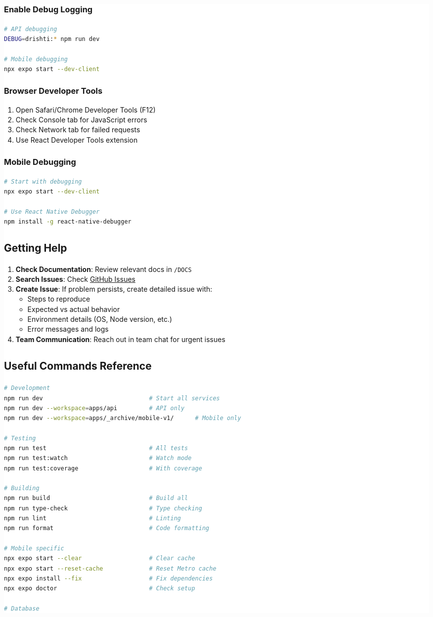 ### Enable Debug Logging

```bash
# API debugging
DEBUG=drishti:* npm run dev

# Mobile debugging
npx expo start --dev-client
```

### Browser Developer Tools

1. Open Safari/Chrome Developer Tools (F12)
2. Check Console tab for JavaScript errors
3. Check Network tab for failed requests
4. Use React Developer Tools extension

### Mobile Debugging

```bash
# Start with debugging
npx expo start --dev-client

# Use React Native Debugger
npm install -g react-native-debugger
```

## Getting Help

1. **Check Documentation**: Review relevant docs in `/DOCS`
2. **Search Issues**: Check [GitHub Issues](https://github.com/Swappnil85/Drishti/issues)
3. **Create Issue**: If problem persists, create detailed issue with:
   - Steps to reproduce
   - Expected vs actual behavior
   - Environment details (OS, Node version, etc.)
   - Error messages and logs
4. **Team Communication**: Reach out in team chat for urgent issues

## Useful Commands Reference

```bash
# Development
npm run dev                              # Start all services
npm run dev --workspace=apps/api         # API only
npm run dev --workspace=apps/_archive/mobile-v1/      # Mobile only

# Testing
npm run test                             # All tests
npm run test:watch                       # Watch mode
npm run test:coverage                    # With coverage

# Building
npm run build                            # Build all
npm run type-check                       # Type checking
npm run lint                             # Linting
npm run format                           # Code formatting

# Mobile specific
npx expo start --clear                   # Clear cache
npx expo start --reset-cache             # Reset Metro cache
npx expo install --fix                   # Fix dependencies
npx expo doctor                          # Check setup

# Database
```
